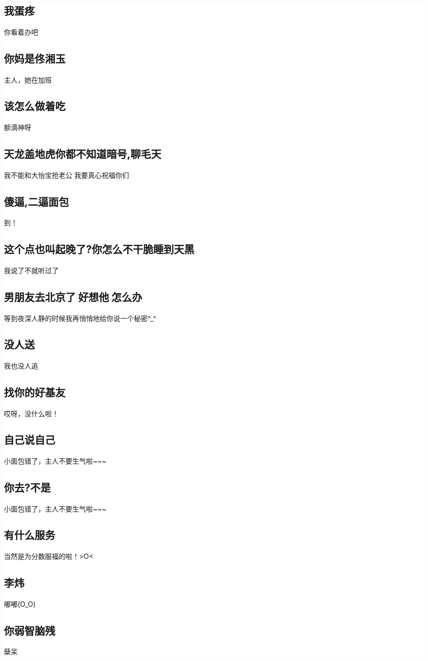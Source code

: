 ## 我蛋疼
你看着办吧

## 你妈是佟湘玉
主人，她在加班

## 该怎么做着吃
额滴神呀

## 天龙盖地虎你都不知道暗号,聊毛天
我不能和大怡宝抢老公 我要真心祝福你们

## 傻逼,二逼面包
到！

## 这个点也叫起晚了?你怎么不干脆睡到天黑
我说了不就听过了

## 男朋友去北京了 好想他 怎么办
等到夜深人静的时候我再悄悄地给你说一个秘密^_^

## 没人送
我也没人追

## 找你的好基友
哎呀，没什么啦！

## 自己说自己
小面包错了，主人不要生气啦~~~

## 你去?不是
小面包错了，主人不要生气啦~~~

## 有什么服务
当然是为分数服福的啦！>O<

## 李炜
嘟嘟(O_O)

## 你弱智脑残
蘖呆
